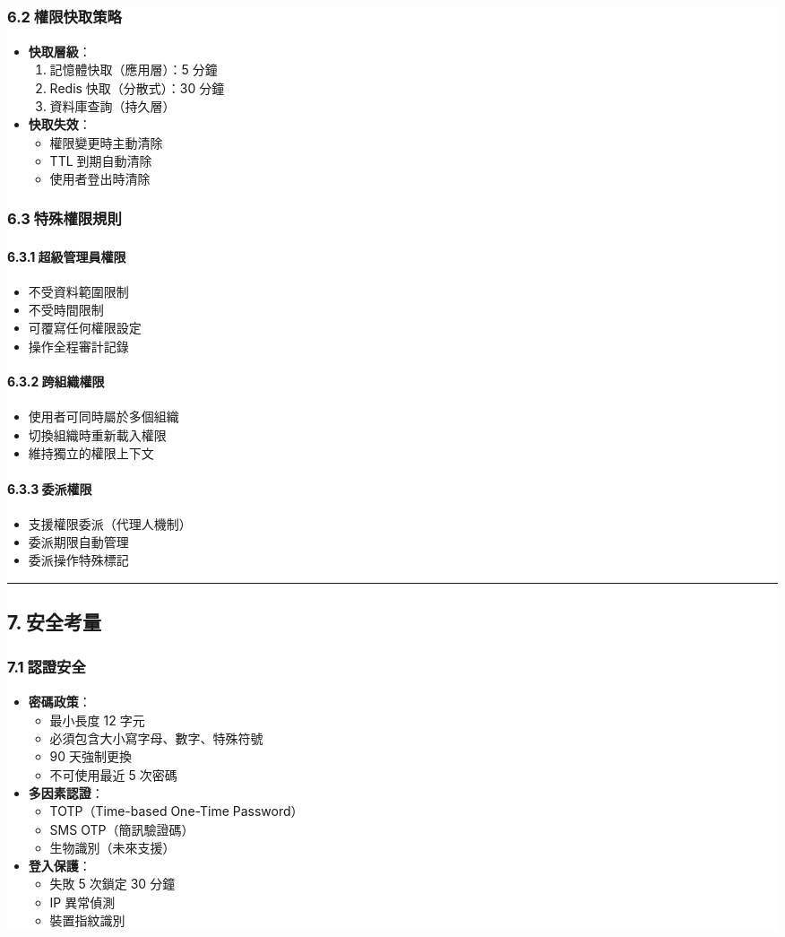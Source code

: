 ### 6.2 權限快取策略

- **快取層級**：
  1. 記憶體快取（應用層）：5 分鐘
  2. Redis 快取（分散式）：30 分鐘
  3. 資料庫查詢（持久層）
- **快取失效**：
  - 權限變更時主動清除
  - TTL 到期自動清除
  - 使用者登出時清除

### 6.3 特殊權限規則

#### 6.3.1 超級管理員權限

- 不受資料範圍限制
- 不受時間限制
- 可覆寫任何權限設定
- 操作全程審計記錄

#### 6.3.2 跨組織權限

- 使用者可同時屬於多個組織
- 切換組織時重新載入權限
- 維持獨立的權限上下文

#### 6.3.3 委派權限

- 支援權限委派（代理人機制）
- 委派期限自動管理
- 委派操作特殊標記

---

## 7. 安全考量

### 7.1 認證安全

- **密碼政策**：
  - 最小長度 12 字元
  - 必須包含大小寫字母、數字、特殊符號
  - 90 天強制更換
  - 不可使用最近 5 次密碼
- **多因素認證**：
  - TOTP（Time-based One-Time Password）
  - SMS OTP（簡訊驗證碼）
  - 生物識別（未來支援）
- **登入保護**：
  - 失敗 5 次鎖定 30 分鐘
  - IP 異常偵測
  - 裝置指紋識別

